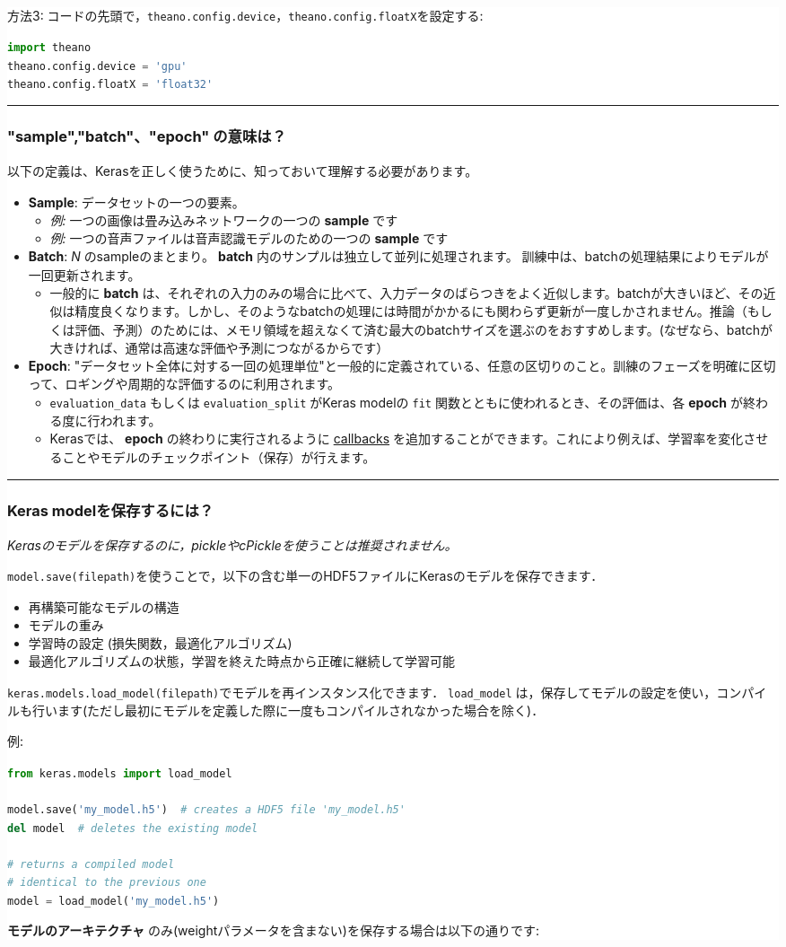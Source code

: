方法3: コードの先頭で，`theano.config.device`，`theano.config.floatX`を設定する:
```python
import theano
theano.config.device = 'gpu'
theano.config.floatX = 'float32'
```

---

### "sample","batch"、"epoch" の意味は？

以下の定義は、Kerasを正しく使うために、知っておいて理解する必要があります。

- **Sample**: データセットの一つの要素。
  - *例:* 一つの画像は畳み込みネットワークの一つの **sample** です
  - *例:* 一つの音声ファイルは音声認識モデルのための一つの **sample** です
- **Batch**: *N* のsampleのまとまり。 **batch** 内のサンプルは独立して並列に処理されます。 訓練中は、batchの処理結果によりモデルが一回更新されます。
  - 一般的に **batch** は、それぞれの入力のみの場合に比べて、入力データのばらつきをよく近似します。batchが大きいほど、その近似は精度良くなります。しかし、そのようなbatchの処理には時間がかかるにも関わらず更新が一度しかされません。推論（もしくは評価、予測）のためには、メモリ領域を超えなくて済む最大のbatchサイズを選ぶのをおすすめします。(なぜなら、batchが大きければ、通常は高速な評価や予測につながるからです）
- **Epoch**: "データセット全体に対する一回の処理単位"と一般的に定義されている、任意の区切りのこと。訓練のフェーズを明確に区切って、ロギングや周期的な評価するのに利用されます。
  - `evaluation_data` もしくは `evaluation_split` がKeras modelの `fit` 関数とともに使われるとき、その評価は、各 **epoch** が終わる度に行われます。
  - Kerasでは、  **epoch** の終わりに実行されるように [callbacks](https://keras.io/callbacks/) を追加することができます。これにより例えば、学習率を変化させることやモデルのチェックポイント（保存）が行えます。

---

### Keras modelを保存するには？

*Kerasのモデルを保存するのに，pickleやcPickleを使うことは推奨されません。*

`model.save(filepath)`を使うことで，以下の含む単一のHDF5ファイルにKerasのモデルを保存できます．

- 再構築可能なモデルの構造
- モデルの重み
- 学習時の設定 (損失関数，最適化アルゴリズム)
- 最適化アルゴリズムの状態，学習を終えた時点から正確に継続して学習可能

`keras.models.load_model(filepath)`でモデルを再インスタンス化できます．
`load_model` は，保存してモデルの設定を使い，コンパイルも行います(ただし最初にモデルを定義した際に一度もコンパイルされなかった場合を除く)．

例:

```python
from keras.models import load_model

model.save('my_model.h5')  # creates a HDF5 file 'my_model.h5'
del model  # deletes the existing model

# returns a compiled model
# identical to the previous one
model = load_model('my_model.h5')
```

**モデルのアーキテクチャ** のみ(weightパラメータを含まない)を保存する場合は以下の通りです:

